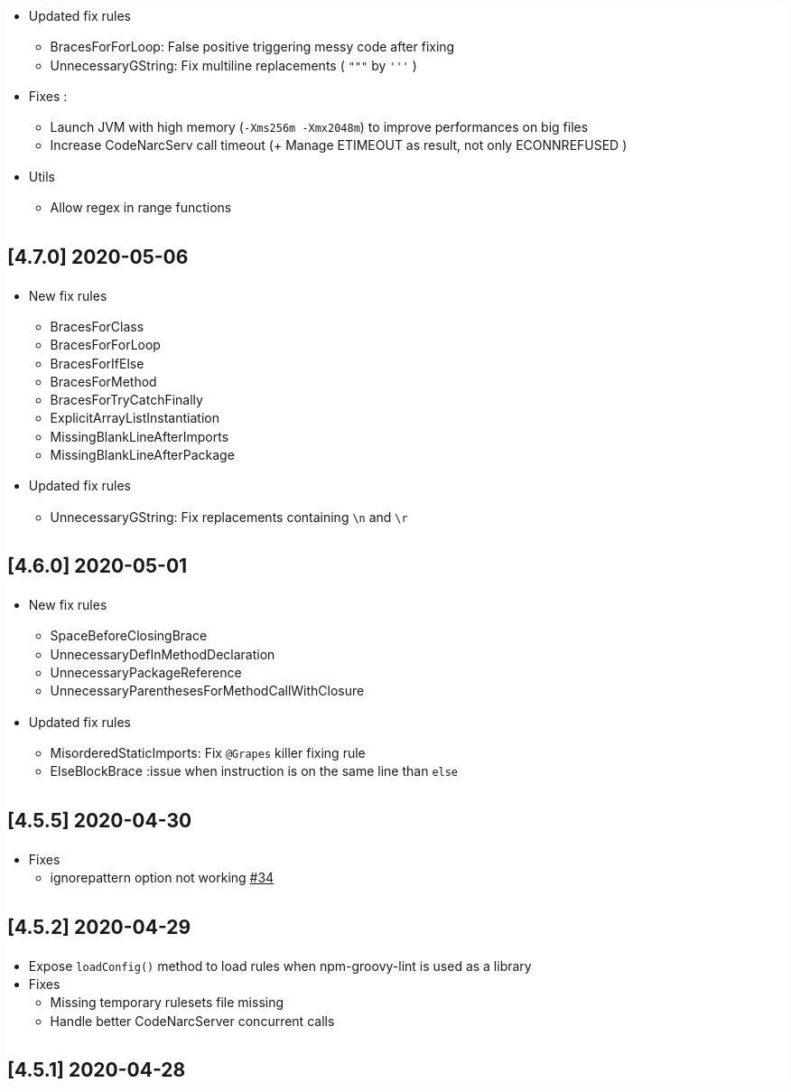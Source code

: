- Updated fix rules
  - BracesForForLoop: False positive triggering messy code after fixing
  - UnnecessaryGString: Fix multiline replacements ( `"""` by `'''` )

- Fixes :
  - Launch JVM with high memory (`-Xms256m -Xmx2048m`) to improve performances on big files
  - Increase CodeNarcServ call timeout (+ Manage ETIMEOUT as result, not only ECONNREFUSED )

- Utils
  - Allow regex in range functions

## [4.7.0] 2020-05-06

- New fix rules
  - BracesForClass
  - BracesForForLoop
  - BracesForIfElse
  - BracesForMethod
  - BracesForTryCatchFinally
  - ExplicitArrayListInstantiation
  - MissingBlankLineAfterImports
  - MissingBlankLineAfterPackage

- Updated fix rules
  - UnnecessaryGString: Fix replacements containing `\n` and `\r`

## [4.6.0] 2020-05-01

- New fix rules
  - SpaceBeforeClosingBrace
  - UnnecessaryDefInMethodDeclaration
  - UnnecessaryPackageReference
  - UnnecessaryParenthesesForMethodCallWithClosure

- Updated fix rules
  - MisorderedStaticImports: Fix `@Grapes` killer fixing rule
  - ElseBlockBrace :issue when instruction is on the same line than `else`

## [4.5.5] 2020-04-30

- Fixes
  - ignorepattern option not working [#34](https://github.com/nvuillam/npm-groovy-lint/issues/34)

## [4.5.2] 2020-04-29

- Expose `loadConfig()` method to load rules when npm-groovy-lint is used as a library
- Fixes
  - Missing temporary rulesets file missing
  - Handle better CodeNarcServer concurrent calls

## [4.5.1] 2020-04-28
